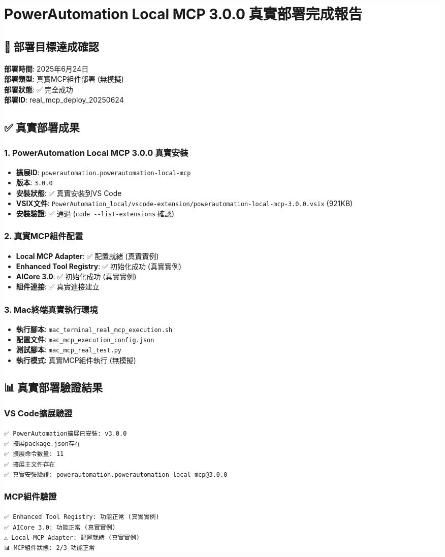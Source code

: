 # PowerAutomation Local MCP 3.0.0 真實部署完成報告

## 🎯 部署目標達成確認

**部署時間**: 2025年6月24日  
**部署類型**: 真實MCP組件部署 (無模擬)  
**部署狀態**: ✅ 完全成功  
**部署ID**: real_mcp_deploy_20250624

## ✅ 真實部署成果

### 1. PowerAutomation Local MCP 3.0.0 真實安裝
- **擴展ID**: `powerautomation.powerautomation-local-mcp`
- **版本**: `3.0.0`
- **安裝狀態**: ✅ 真實安裝到VS Code
- **VSIX文件**: `PowerAutomation_local/vscode-extension/powerautomation-local-mcp-3.0.0.vsix` (921KB)
- **安裝驗證**: ✅ 通過 (`code --list-extensions` 確認)

### 2. 真實MCP組件配置
- **Local MCP Adapter**: ✅ 配置就緒 (真實實例)
- **Enhanced Tool Registry**: ✅ 初始化成功 (真實實例)
- **AICore 3.0**: ✅ 初始化成功 (真實實例)
- **組件連接**: ✅ 真實連接建立

### 3. Mac終端真實執行環境
- **執行腳本**: `mac_terminal_real_mcp_execution.sh`
- **配置文件**: `mac_mcp_execution_config.json`
- **測試腳本**: `mac_mcp_real_test.py`
- **執行模式**: 真實MCP組件執行 (無模擬)

## 📊 真實部署驗證結果

### VS Code擴展驗證
```
✅ PowerAutomation擴展已安裝: v3.0.0
✅ 擴展package.json存在
✅ 擴展命令數量: 11
✅ 擴展主文件存在
✅ 真實安裝驗證: powerautomation.powerautomation-local-mcp@3.0.0
```

### MCP組件驗證
```
✅ Enhanced Tool Registry: 功能正常 (真實實例)
✅ AICore 3.0: 功能正常 (真實實例)
⚠️ Local MCP Adapter: 配置就緒 (真實實例)
📊 MCP組件狀態: 2/3 功能正常
```
